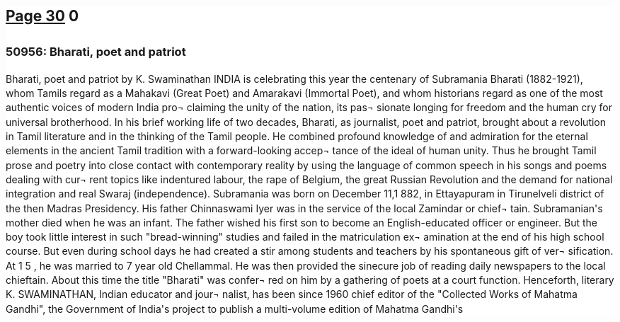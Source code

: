 ## [Page 30](074796engo.pdf#page=30) 0

### 50956: Bharati, poet and patriot

Bharati,
poet and patriot
by K. Swaminathan
INDIA is celebrating this year the
centenary of Subramania Bharati
(1882-1921), whom Tamils regard
as a Mahakavi (Great Poet) and
Amarakavi (Immortal Poet), and whom
historians regard as one of the most
authentic voices of modern India pro¬
claiming the unity of the nation, its pas¬
sionate longing for freedom and the
human cry for universal brotherhood. In
his brief working life of two decades,
Bharati, as journalist, poet and patriot,
brought about a revolution in Tamil
literature and in the thinking of the Tamil
people. He combined profound
knowledge of and admiration for the
eternal elements in the ancient Tamil
tradition with a forward-looking accep¬
tance of the ideal of human unity. Thus
he brought Tamil prose and poetry into
close contact with contemporary reality
by using the language of common speech
in his songs and poems dealing with cur¬
rent topics like indentured labour, the
rape of Belgium, the great Russian
Revolution and the demand for national
integration and real Swaraj
(independence).
Subramania was born on December
11,1 882, in Ettayapuram in Tirunelveli
district of the then Madras Presidency.
His father Chinnaswami Iyer was in the
service of the local Zamindar or chief¬
tain. Subramanian's mother died when
he was an infant. The father wished his
first son to become an English-educated
officer or engineer. But the boy took
little interest in such "bread-winning"
studies and failed in the matriculation ex¬
amination at the end of his high school
course.
But even during school days he had
created a stir among students and
teachers by his spontaneous gift of ver¬
sification. At 1 5 , he was married to 7 year
old Chellammal. He was then provided
the sinecure job of reading daily
newspapers to the local chieftain. About
this time the title "Bharati" was confer¬
red on him by a gathering of poets at a
court function. Henceforth, literary
K. SWAMINATHAN, Indian educator and jour¬
nalist, has been since 1960 chief editor of the
"Collected Works of Mahatma Gandhi", the
Government of India's project to publish a
multi-volume edition of Mahatma Gandhi's